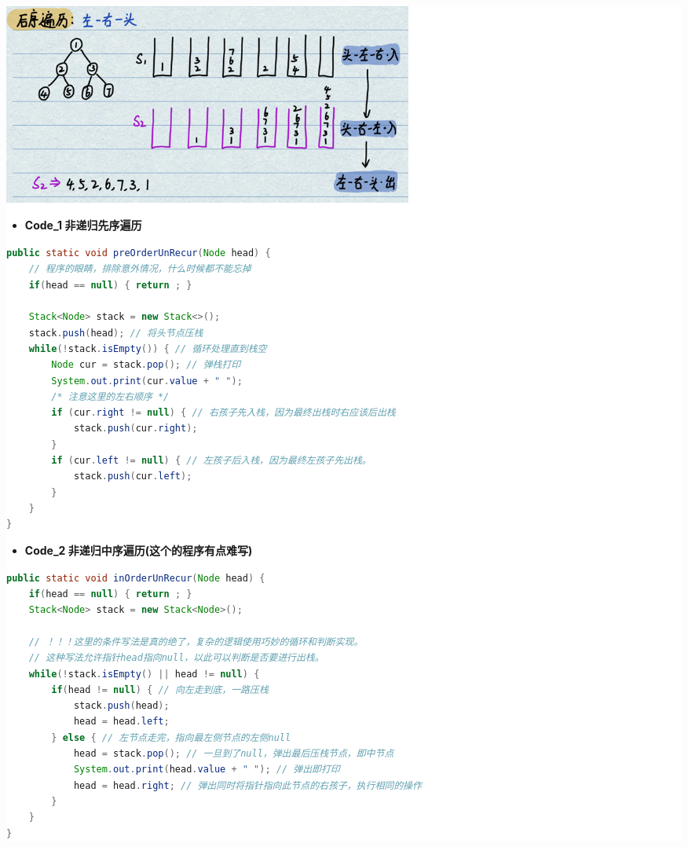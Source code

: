 <img src="./img/03_img/postOrderUnRecur.png" width="512px"/>
</div>

- **Code_1 非递归先序遍历**
```java
public static void preOrderUnRecur(Node head) {
    // 程序的眼睛，排除意外情况，什么时候都不能忘掉
    if(head == null) { return ; }

    Stack<Node> stack = new Stack<>();
    stack.push(head); // 将头节点压栈
    while(!stack.isEmpty()) { // 循环处理直到栈空
        Node cur = stack.pop(); // 弹栈打印
        System.out.print(cur.value + " ");
        /* 注意这里的左右顺序 */
        if (cur.right != null) { // 右孩子先入栈，因为最终出栈时右应该后出栈
            stack.push(cur.right);
        }
        if (cur.left != null) { // 左孩子后入栈，因为最终左孩子先出栈。
            stack.push(cur.left);
        }
    }
}
```

- **Code_2 非递归中序遍历(这个的程序有点难写)**
```java
public static void inOrderUnRecur(Node head) {
    if(head == null) { return ; }
    Stack<Node> stack = new Stack<Node>();
    
    // ！！！这里的条件写法是真的绝了，复杂的逻辑使用巧妙的循环和判断实现。
    // 这种写法允许指针head指向null，以此可以判断是否要进行出栈。
    while(!stack.isEmpty() || head != null) {
        if(head != null) { // 向左走到底，一路压栈
            stack.push(head);
            head = head.left;
        } else { // 左节点走完，指向最左侧节点的左侧null
            head = stack.pop(); // 一旦到了null，弹出最后压栈节点，即中节点
            System.out.print(head.value + " "); // 弹出即打印
            head = head.right; // 弹出同时将指针指向此节点的右孩子，执行相同的操作
        }
    }
}
```
